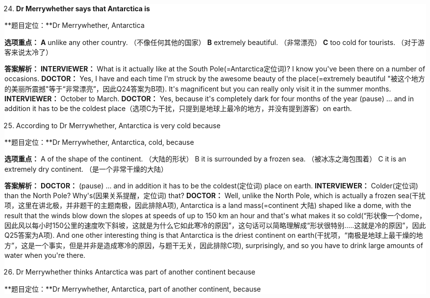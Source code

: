 



24. **Dr Merrywhether says that Antarctica is**



**题目定位：**Dr Merrywhether, Antarctica

**选项重点：**
**A** unlike any other country. （不像任何其他的国家）
**B** extremely beautiful. （非常漂亮）
**C** too cold for tourists. （对于游客来说太冷了）

**答案解析：**
**INTERVIEWER：**
What is it actually like at the South Pole(=Antarctica定位词)? I know you've been there on a number of occasions.
**DOCTOR：**
Yes, I have and each time I'm struck by the awesome beauty of the place(=extremely beautiful "被这个地方的美丽所震撼"等于“非常漂亮”，因此Q24答案为B项).
It's magnificent but you can really only visit it in the summer months.
**INTERVIEWER：**
October to March.
**DOCTOR：**
Yes, because it's completely dark for four months of the year (pause) ... and in addition it has to be the coldest place（选项C为干扰，只提到是地球上最冷的地方，并没有提到游客）on earth.



25. According to Dr Merrywhether, Antarctica is very cold because

**题目定位：**Dr Merrywhether, Antarctica, cold, because

**选项重点：**
A of the shape of the continent. （大陆的形状）
B it is surrounded by a frozen sea. （被冰冻之海包围着）
C it is an extremely dry continent. （是一个非常干燥的大陆）

**答案解析：**
**DOCTOR：**
 (pause) ... and in addition it has to be the coldest(定位词) place on earth.
**INTERVIEWER：**
Colder(定位词) than the North Pole? Why's(因果关系提醒，定位词) that?
**DOCTOR：**
Well, unlike the North Pole, which is actually a frozen sea(干扰项，这里在讲北极，并非题干的主题南极，因此排除A项), Antarctica is a land mass(=continent 大陆) shaped like a dome, with the result that the winds blow down the slopes at speeds of up to 150 km an hour and that's what makes it so cold(“形状像一个dome，因此风以每小时150公里的速度吹下斜坡，这就是为什么它如此寒冷的原因”，这句话可以简略理解成“形状很特别.....这就是冷的原因”，因此Q25答案为A项).
And one other interesting thing is that Antarctica is the driest continent on earth(干扰项，“南极是地球上最干燥的地方”，这是一个事实，但是并非是造成寒冷的原因，与题干无关，因此排除C项), surprisingly, and so you have to drink large amounts of water when you're there.



26.  Dr Merrywhether thinks Antarctica was part of another continent because



**题目定位：**Dr Merrywhether, Antarctica, part of another continent, because

